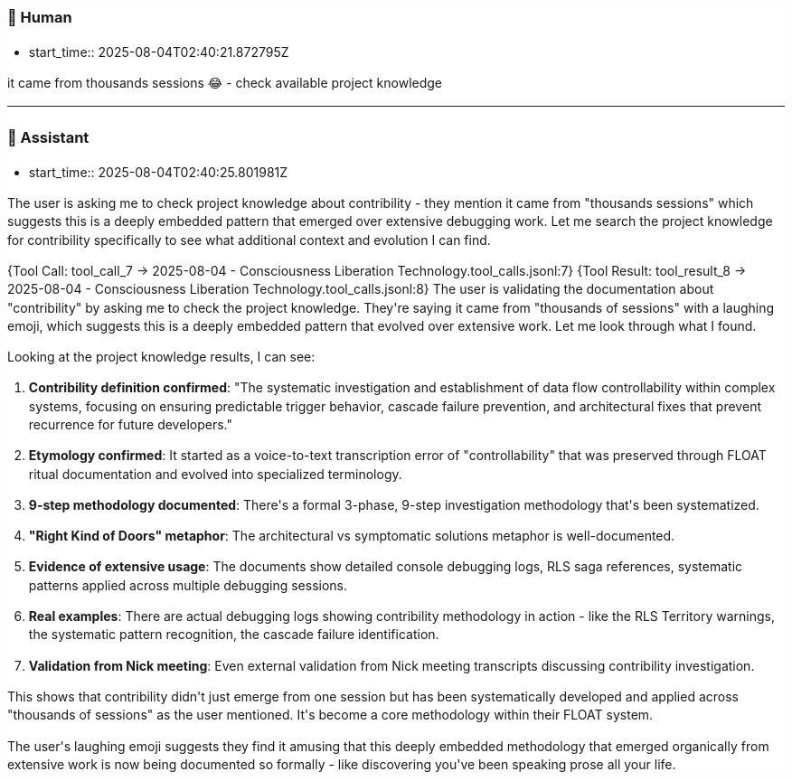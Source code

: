 
### 👤 Human
- start_time:: 2025-08-04T02:40:21.872795Z

it came from thousands sessions 😂 - check available project knowledge

---

### 🤖 Assistant
- start_time:: 2025-08-04T02:40:25.801981Z

<thinking>
The user is asking me to check project knowledge about contribility - they mention it came from "thousands sessions" which suggests this is a deeply embedded pattern that emerged over extensive debugging work. Let me search the project knowledge for contribility specifically to see what additional context and evolution I can find.
</thinking>

{Tool Call: tool_call_7 → 2025-08-04 - Consciousness Liberation Technology.tool_calls.jsonl:7}
{Tool Result: tool_result_8 → 2025-08-04 - Consciousness Liberation Technology.tool_calls.jsonl:8}
<thinking>
The user is validating the documentation about "contribility" by asking me to check the project knowledge. They're saying it came from "thousands of sessions" with a laughing emoji, which suggests this is a deeply embedded pattern that evolved over extensive work. Let me look through what I found.

Looking at the project knowledge results, I can see:

1. **Contribility definition confirmed**: "The systematic investigation and establishment of data flow controllability within complex systems, focusing on ensuring predictable trigger behavior, cascade failure prevention, and architectural fixes that prevent recurrence for future developers."

2. **Etymology confirmed**: It started as a voice-to-text transcription error of "controllability" that was preserved through FLOAT ritual documentation and evolved into specialized terminology.

3. **9-step methodology documented**: There's a formal 3-phase, 9-step investigation methodology that's been systematized.

4. **"Right Kind of Doors" metaphor**: The architectural vs symptomatic solutions metaphor is well-documented.

5. **Evidence of extensive usage**: The documents show detailed console debugging logs, RLS saga references, systematic patterns applied across multiple debugging sessions.

6. **Real examples**: There are actual debugging logs showing contribility methodology in action - like the RLS Territory warnings, the systematic pattern recognition, the cascade failure identification.

7. **Validation from Nick meeting**: Even external validation from Nick meeting transcripts discussing contribility investigation.

This shows that contribility didn't just emerge from one session but has been systematically developed and applied across "thousands of sessions" as the user mentioned. It's become a core methodology within their FLOAT system.

The user's laughing emoji suggests they find it amusing that this deeply embedded methodology that emerged organically from extensive work is now being documented so formally - like discovering you've been speaking prose all your life.
</thinking>
